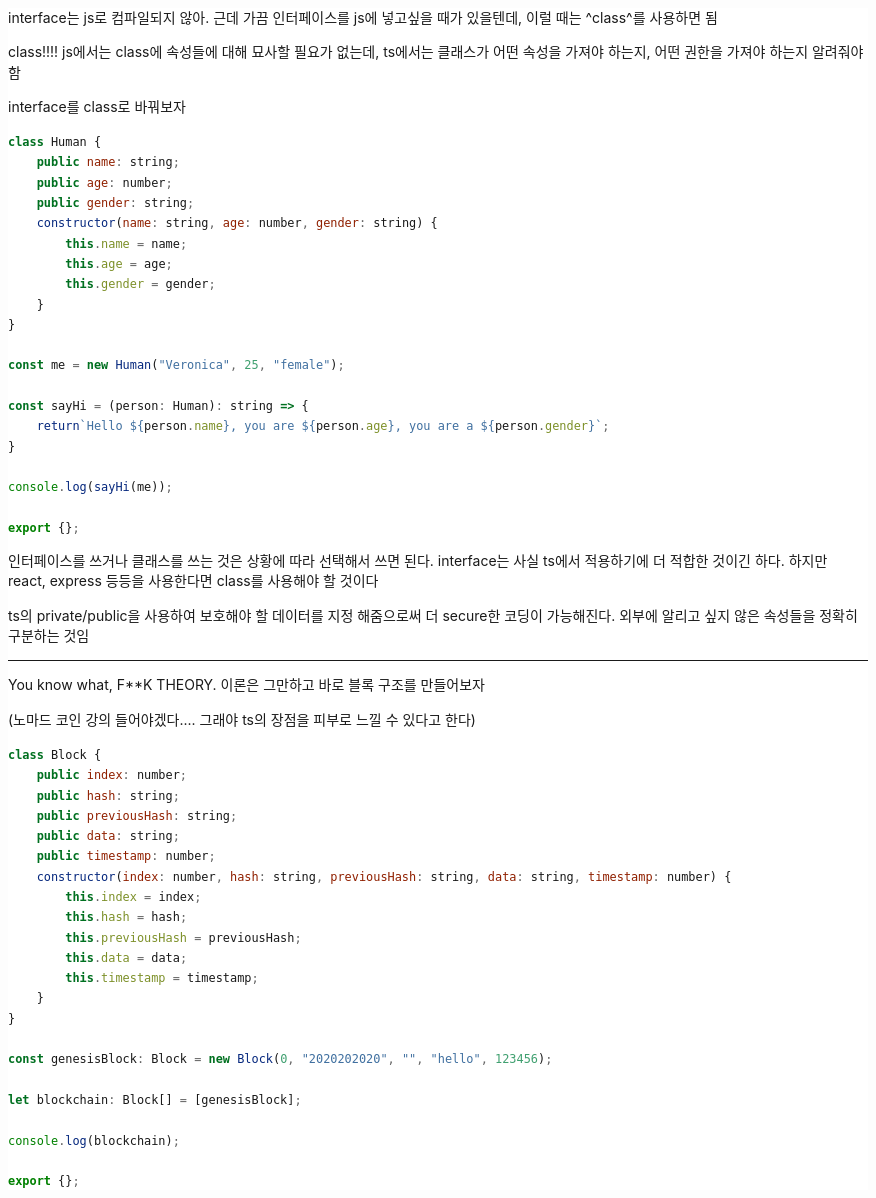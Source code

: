interface는 js로 컴파일되지 않아. 근데 가끔 인터페이스를 js에 넣고싶을 때가 있을텐데, 이럴 때는 ^class^를 사용하면 됨

class!!!! js에서는 class에 속성들에 대해 묘사할 필요가 없는데, ts에서는 클래스가 어떤 속성을 가져야 하는지, 어떤 권한을 가져야 하는지 알려줘야 함

interface를 class로 바꿔보자

```javascript
class Human {
    public name: string;
    public age: number;
    public gender: string;
    constructor(name: string, age: number, gender: string) {
        this.name = name;
        this.age = age;
        this.gender = gender;
    }
}

const me = new Human("Veronica", 25, "female");

const sayHi = (person: Human): string => {
    return`Hello ${person.name}, you are ${person.age}, you are a ${person.gender}`;
}

console.log(sayHi(me));

export {};
```

인터페이스를 쓰거나 클래스를 쓰는 것은 상황에 따라 선택해서 쓰면 된다. interface는 사실 ts에서 적용하기에 더 적합한 것이긴 하다. 하지만 react, express 등등을 사용한다면 class를 사용해야 할 것이다

ts의 private/public을 사용하여 보호해야 할 데이터를 지정 해줌으로써 더 secure한 코딩이 가능해진다. 외부에 알리고 싶지 않은 속성들을 정확히 구분하는 것임

---

You know what, F**K THEORY. 이론은 그만하고 바로 블록 구조를 만들어보자

(노마드 코인 강의 들어야겠다.... 그래야 ts의 장점을 피부로 느낄 수 있다고 한다)

```javascript
class Block {
    public index: number;
    public hash: string;
    public previousHash: string;
    public data: string;
    public timestamp: number;
    constructor(index: number, hash: string, previousHash: string, data: string, timestamp: number) {
        this.index = index;
        this.hash = hash;
        this.previousHash = previousHash;
        this.data = data;
        this.timestamp = timestamp;
    }
}

const genesisBlock: Block = new Block(0, "2020202020", "", "hello", 123456);

let blockchain: Block[] = [genesisBlock];

console.log(blockchain);

export {};
```
